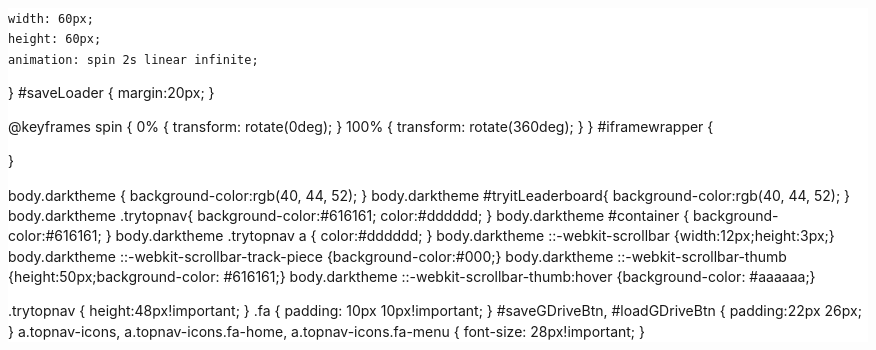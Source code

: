     width: 60px;
    height: 60px;
    animation: spin 2s linear infinite;
}
#saveLoader {
    margin:20px;
}

@keyframes spin {
    0% { transform: rotate(0deg); }
    100% { transform: rotate(360deg); }
}
#iframewrapper {
	
}

body.darktheme {
  background-color:rgb(40, 44, 52);
}
body.darktheme #tryitLeaderboard{
  background-color:rgb(40, 44, 52);
}
body.darktheme .trytopnav{
  background-color:#616161;
  color:#dddddd;
}
body.darktheme #container {
  background-color:#616161;
}
body.darktheme .trytopnav a {
  color:#dddddd;
}
body.darktheme ::-webkit-scrollbar {width:12px;height:3px;}
body.darktheme ::-webkit-scrollbar-track-piece {background-color:#000;}
body.darktheme ::-webkit-scrollbar-thumb {height:50px;background-color: #616161;}
body.darktheme ::-webkit-scrollbar-thumb:hover {background-color: #aaaaaa;}

.trytopnav {
  height:48px!important;
}
.fa {
  padding: 10px 10px!important;
}
#saveGDriveBtn, #loadGDriveBtn {
  padding:22px 26px;
}
a.topnav-icons, a.topnav-icons.fa-home, a.topnav-icons.fa-menu {
    font-size: 28px!important;
}
</style>

</head>
<body>
